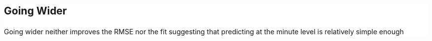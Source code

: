 ## Going Wider

Going wider neither improves the RMSE nor the fit suggesting that predicting at the minute level is relatively simple enough
